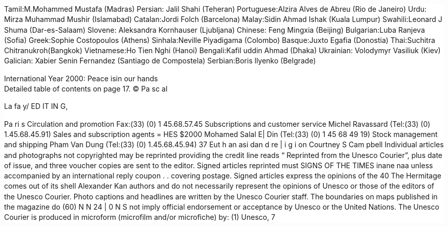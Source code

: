 Tamil:M.Mohammed Mustafa (Madras) 
Persian: Jalil Shahi (Teheran) 
Portuguese:Alzira Alves de Abreu (Rio de Janeiro) 
Urdu: Mirza Muhammad Mushir (Islamabad) 
Catalan:Jordi Folch (Barcelona) 
Malay:Sidin Ahmad Ishak (Kuala Lumpur) 
Swahili:Leonard J Shuma (Dar-es-Salaam) 
Slovene: Aleksandra Kornhauser (Ljubljana) 
Chinese: Feng Mingxia (Beijing) 
Bulgarian:Luba Ranjeva (Sofia) 
Greek:Sophie Costopoulos (Athens) 
Sinhala:Neville Piyadigama (Colombo) 
Basque:Juxto Egafia (Donostia) 
Thai:Suchitra Chitranukroh(Bangkok) 
Vietnamese:Ho Tien Nghi (Hanoi) 
Bengali:Kafil uddin Ahmad (Dhaka) 
Ukrainian: Volodymyr Vasiliuk (Kiev) 
Galician: Xabier Senin Fernandez 
(Santiago de Compostela) 
Serbian:Boris llyenko (Belgrade) 
   
   
International Year 2000: 
Peace isin our hands  
  Detailed table of contents on page 17. 
© 
Pa
sc
al
 
La
fa
y/
ED
IT
IN
G,
 
Pa
ri
s 
Circulation and promotion 
Fax:(33) (0) 1 45.68.57.45 
Subscriptions and customer service 
Michel Ravassard (Tel:(33) (0) 1.45.68.45.91) 
Sales and subscription agents 
= HES $2000 Mohamed Salal E| Din (Tel:(33) (0) 1 45 68 49 19) 
Stock management and shipping 
Pham Van Dung (Tel:(33) (0) 1.45.68.45.94) 
37 Eut h an asi dan d re | i g i on Courtney S Cam pbell Individual articles and photographs not copyrighted may be 
reprinted providing the credit line reads “ Reprinted from the 
Unesco Courier”, plus date of issue, and three voucher 
copies are sent to the editor. Signed articles reprinted must 
SIGNS OF THE TIMES inane naa 
unless accompanied by an international reply coupon 
. . covering postage. Signed articles express the opinions of the 
40 The Hermitage comes out of its shell Alexander Kan authors and do not necessarily represent the opinions of 
Unesco or those of the editors of the Unesco Courier. Photo 
captions and headlines are written by the Unesco Courier 
staff. The boundaries on maps published in the magazine do 
(60) N N 24 | 0 N S not imply official endorsement or acceptance by Unesco or 
the United Nations. The Unesco Courier is produced in 
microform (microfilm and/or microfiche) by: (1) Unesco, 7 